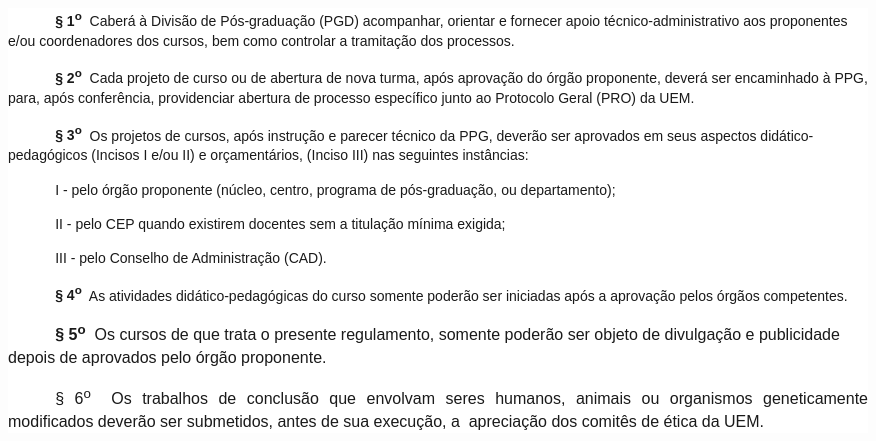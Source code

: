 <p class=MsoBodyTextIndent style='text-indent:35.4pt'><b style='mso-bidi-font-weight:
normal'><span style='font-family:Arial;mso-bidi-font-family:"Times New Roman"'>§
1<sup>o</sup></span></b><span style='font-family:Arial;mso-bidi-font-family:
"Times New Roman"'><span style="mso-spacerun: yes">  </span>Caberá à Divisão de
Pós-graduação (PGD) acompanhar, orientar e fornecer apoio
técnico-administrativo aos proponentes e/ou coordenadores dos cursos, bem como
controlar a tramitação dos processos.<o:p></o:p></span></p>

<p class=MsoBodyTextIndent style='text-indent:35.4pt'><b style='mso-bidi-font-weight:
normal'><span style='font-family:Arial;mso-bidi-font-family:"Times New Roman"'>§
2<sup>o</sup></span></b><span style='font-family:Arial;mso-bidi-font-family:
"Times New Roman"'><span style="mso-spacerun: yes">  </span>Cada projeto de
curso ou de abertura de nova turma, após aprovação do órgão proponente, deverá
ser encaminhado à PPG, para, após conferência, providenciar abertura de
processo específico junto ao Protocolo Geral (PRO) da UEM. <o:p></o:p></span></p>

<p class=MsoBodyTextIndent style='text-indent:35.4pt'><b style='mso-bidi-font-weight:
normal'><span style='font-family:Arial;mso-bidi-font-family:"Times New Roman"'>§
3<sup>o</sup></span></b><span style='font-family:Arial;mso-bidi-font-family:
"Times New Roman"'><span style="mso-spacerun: yes">  </span>Os projetos de
cursos, após instrução e parecer técnico da PPG, deverão ser aprovados em seus
aspectos didático-pedagógicos (Incisos I e/ou II)<b style='mso-bidi-font-weight:
normal'> </b>e orçamentários, (Inciso III) nas seguintes instâncias:<o:p></o:p></span></p>

<p class=MsoBodyTextIndent style='text-indent:35.4pt'><span style='font-family:
Arial;mso-bidi-font-family:"Times New Roman"'>I - pelo órgão proponente
(núcleo, centro, programa de pós-graduação, ou departamento);<o:p></o:p></span></p>

<p class=MsoBodyTextIndent style='text-indent:35.4pt'><span style='font-family:
Arial;mso-bidi-font-family:"Times New Roman"'>II - pelo CEP quando existirem
docentes sem a titulação mínima exigida; <o:p></o:p></span></p>

<p class=MsoBodyTextIndent style='text-indent:35.4pt'><span style='font-family:
Arial;mso-bidi-font-family:"Times New Roman"'>III - pelo Conselho de
Administração (CAD).<o:p></o:p></span></p>

<p class=MsoBodyTextIndent style='text-indent:35.4pt'><b style='mso-bidi-font-weight:
normal'><span style='font-family:Arial;mso-bidi-font-family:"Times New Roman"'>§
4<sup>o</sup></span></b><span style='font-family:Arial;mso-bidi-font-family:
"Times New Roman"'><span style="mso-spacerun: yes">  </span>As atividades
didático-pedagógicas do curso somente poderão ser iniciadas após a aprovação
pelos órgãos competentes.<o:p></o:p></span></p>

<p class=MsoBodyTextIndent3 style='text-indent:35.4pt'><b style='mso-bidi-font-weight:
normal'><span style='font-size:12.0pt;mso-bidi-font-size:10.0pt;font-family:
Arial;mso-bidi-font-family:"Times New Roman"'>§ 5<sup>o</sup></span></b><span
style='font-size:12.0pt;mso-bidi-font-size:10.0pt;font-family:Arial;mso-bidi-font-family:
"Times New Roman"'><span style="mso-spacerun: yes">  </span>Os cursos de que
trata o presente regulamento, somente poderão ser objeto de divulgação e
publicidade depois de aprovados pelo órgão proponente.<o:p></o:p></span></p>

<p class=MsoNormal style='text-align:justify;text-indent:35.4pt'><span
style='font-size:12.0pt;mso-bidi-font-size:10.0pt;font-family:Arial;mso-bidi-font-family:
"Times New Roman"'>§ 6<sup>o </sup><span style="mso-spacerun: yes"> </span>Os
trabalhos de conclusão que envolvam seres humanos, animais ou organismos
geneticamente modificados deverão ser submetidos, antes de sua execução, a<span
style="mso-spacerun: yes">  </span>apreciação dos comitês de ética da UEM. <b
style='mso-bidi-font-weight:normal'><o:p></o:p></b></span></p>

